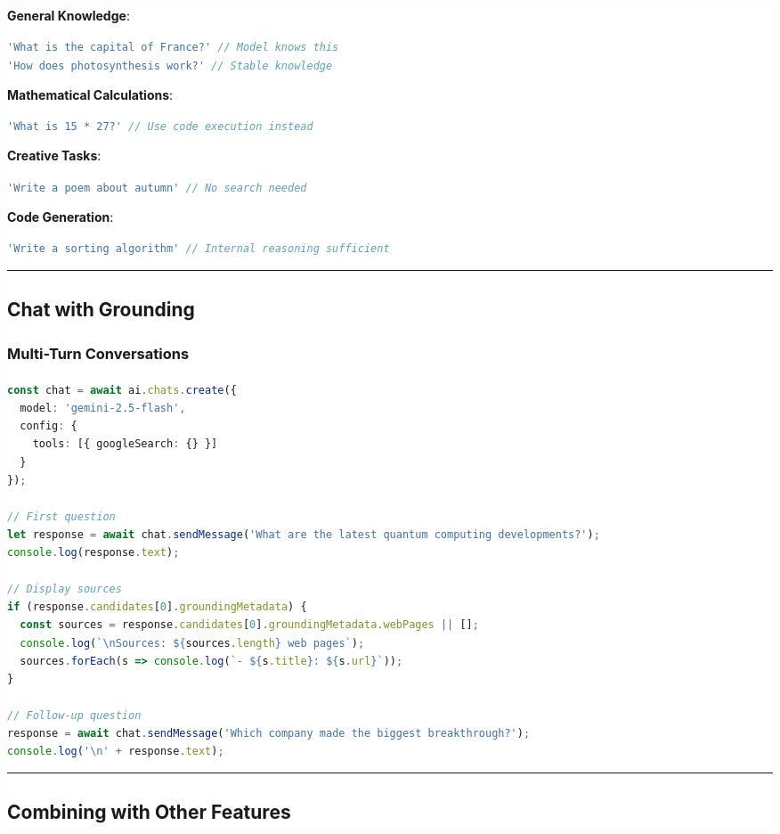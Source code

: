 **General Knowledge**:
```typescript
'What is the capital of France?' // Model knows this
'How does photosynthesis work?' // Stable knowledge
```

**Mathematical Calculations**:
```typescript
'What is 15 * 27?' // Use code execution instead
```

**Creative Tasks**:
```typescript
'Write a poem about autumn' // No search needed
```

**Code Generation**:
```typescript
'Write a sorting algorithm' // Internal reasoning sufficient
```

---

## Chat with Grounding

### Multi-Turn Conversations

```typescript
const chat = await ai.chats.create({
  model: 'gemini-2.5-flash',
  config: {
    tools: [{ googleSearch: {} }]
  }
});

// First question
let response = await chat.sendMessage('What are the latest quantum computing developments?');
console.log(response.text);

// Display sources
if (response.candidates[0].groundingMetadata) {
  const sources = response.candidates[0].groundingMetadata.webPages || [];
  console.log(`\nSources: ${sources.length} web pages`);
  sources.forEach(s => console.log(`- ${s.title}: ${s.url}`));
}

// Follow-up question
response = await chat.sendMessage('Which company made the biggest breakthrough?');
console.log('\n' + response.text);
```

---

## Combining with Other Features
